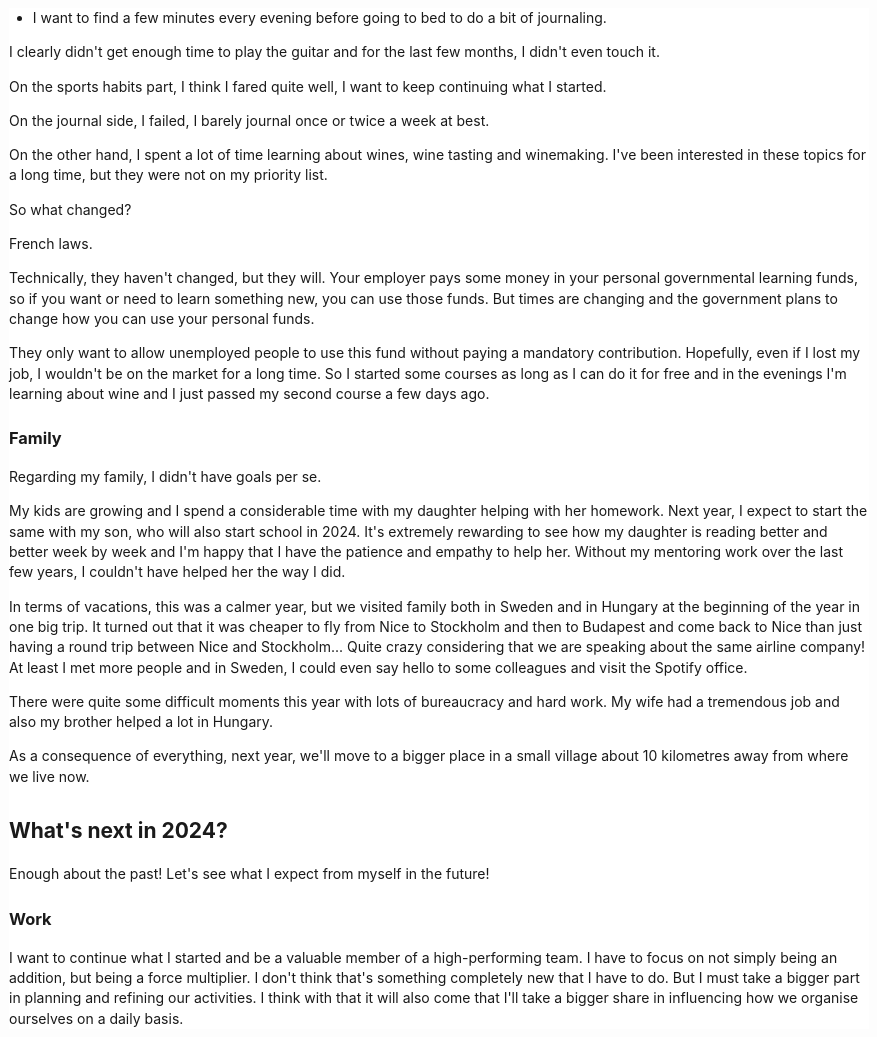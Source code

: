 - I want to find a few minutes every evening before going to bed to do a bit of journaling.

I clearly didn't get enough time to play the guitar and for the last few months, I didn't even touch it.

On the sports habits part, I think I fared quite well, I want to keep continuing what I started.

On the journal side, I failed, I barely journal once or twice a week at best.

On the other hand, I spent a lot of time learning about wines, wine tasting and winemaking. I've been interested in these topics for a long time, but they were not on my priority list.

So what changed?

French laws.

Technically, they haven't changed, but they will. Your employer pays some money in your personal governmental learning funds, so if you want or need to learn something new, you can use those funds. But times are changing and the government plans to change how you can use your personal funds.

They only want to allow unemployed people to use this fund without paying a mandatory contribution. Hopefully, even if I lost my job, I wouldn't be on the market for a long time. So I started some courses as long as I can do it for free and in the evenings I'm learning about wine and I just passed my second course a few days ago.

### Family

Regarding my family, I didn't have goals per se.

My kids are growing and I spend a considerable time with my daughter helping with her homework. Next year, I expect to start the same with my son, who will also start school in 2024. It's extremely rewarding to see how my daughter is reading better and better week by week and I'm happy that I have the patience and empathy to help her. Without my mentoring work over the last few years, I couldn't have helped her the way I did.

In terms of vacations, this was a calmer year, but we visited family both in Sweden and in Hungary at the beginning of the year in one big trip. It turned out that it was cheaper to fly from Nice to Stockholm and then to Budapest and come back to Nice than just having a round trip between Nice and Stockholm... Quite crazy considering that we are speaking about the same airline company! At least I met more people and in Sweden, I could even say hello to some colleagues and visit the Spotify office.

There were quite some difficult moments this year with lots of bureaucracy and hard work. My wife had a tremendous job and also my brother helped a lot in Hungary.

As a consequence of everything, next year, we'll move to a bigger place in a small village about 10 kilometres away from where we live now.

## What's next in 2024?

Enough about the past! Let's see what I expect from myself in the future!

### Work

I want to continue what I started and be a valuable member of a high-performing team. I have to focus on not simply being an addition, but being a force multiplier. I don't think that's something completely new that I have to do. But I must take a bigger part in planning and refining our activities. I think with that it will also come that I'll take a bigger share in influencing how we organise ourselves on a daily basis.
